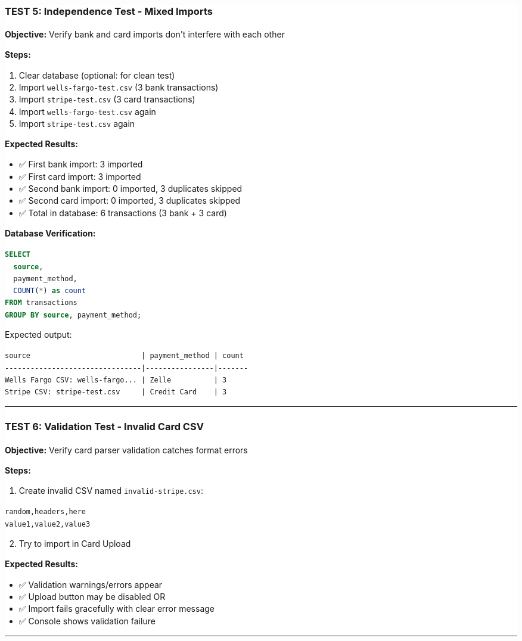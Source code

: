 
### TEST 5: Independence Test - Mixed Imports

**Objective:** Verify bank and card imports don't interfere with each other

**Steps:**
1. Clear database (optional: for clean test)
2. Import `wells-fargo-test.csv` (3 bank transactions)
3. Import `stripe-test.csv` (3 card transactions)
4. Import `wells-fargo-test.csv` again
5. Import `stripe-test.csv` again

**Expected Results:**
- ✅ First bank import: 3 imported
- ✅ First card import: 3 imported
- ✅ Second bank import: 0 imported, 3 duplicates skipped
- ✅ Second card import: 0 imported, 3 duplicates skipped
- ✅ Total in database: 6 transactions (3 bank + 3 card)

**Database Verification:**
```sql
SELECT
  source,
  payment_method,
  COUNT(*) as count
FROM transactions
GROUP BY source, payment_method;
```

Expected output:
```
source                          | payment_method | count
--------------------------------|----------------|-------
Wells Fargo CSV: wells-fargo... | Zelle          | 3
Stripe CSV: stripe-test.csv     | Credit Card    | 3
```

---

### TEST 6: Validation Test - Invalid Card CSV

**Objective:** Verify card parser validation catches format errors

**Steps:**
1. Create invalid CSV named `invalid-stripe.csv`:
```csv
random,headers,here
value1,value2,value3
```
2. Try to import in Card Upload

**Expected Results:**
- ✅ Validation warnings/errors appear
- ✅ Upload button may be disabled OR
- ✅ Import fails gracefully with clear error message
- ✅ Console shows validation failure

---